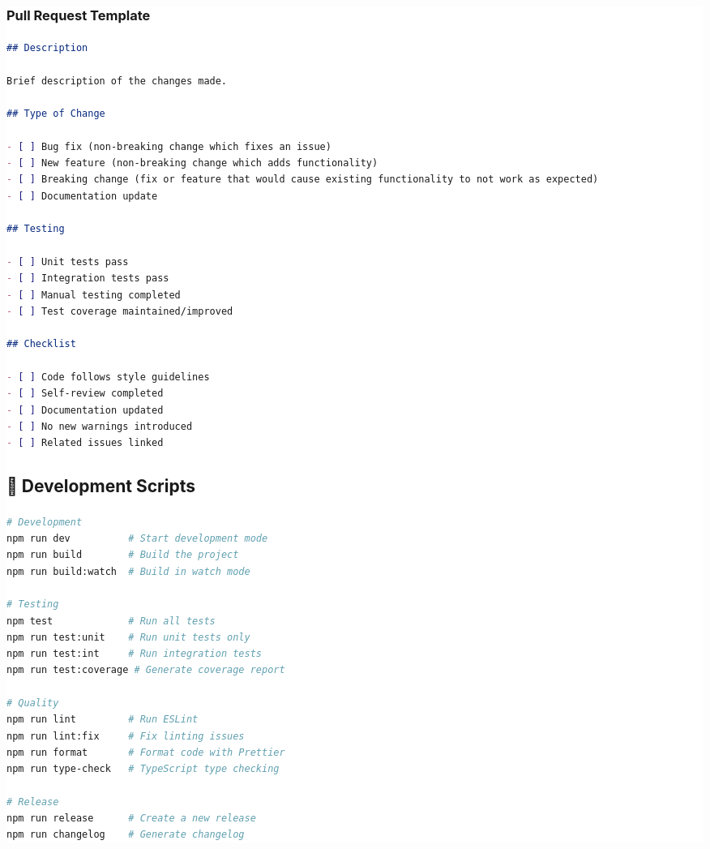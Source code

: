 ### Pull Request Template

```markdown
## Description

Brief description of the changes made.

## Type of Change

- [ ] Bug fix (non-breaking change which fixes an issue)
- [ ] New feature (non-breaking change which adds functionality)
- [ ] Breaking change (fix or feature that would cause existing functionality to not work as expected)
- [ ] Documentation update

## Testing

- [ ] Unit tests pass
- [ ] Integration tests pass
- [ ] Manual testing completed
- [ ] Test coverage maintained/improved

## Checklist

- [ ] Code follows style guidelines
- [ ] Self-review completed
- [ ] Documentation updated
- [ ] No new warnings introduced
- [ ] Related issues linked
```

## 🔧 Development Scripts

```bash
# Development
npm run dev          # Start development mode
npm run build        # Build the project
npm run build:watch  # Build in watch mode

# Testing
npm test             # Run all tests
npm run test:unit    # Run unit tests only
npm run test:int     # Run integration tests
npm run test:coverage # Generate coverage report

# Quality
npm run lint         # Run ESLint
npm run lint:fix     # Fix linting issues
npm run format       # Format code with Prettier
npm run type-check   # TypeScript type checking

# Release
npm run release      # Create a new release
npm run changelog    # Generate changelog
```
